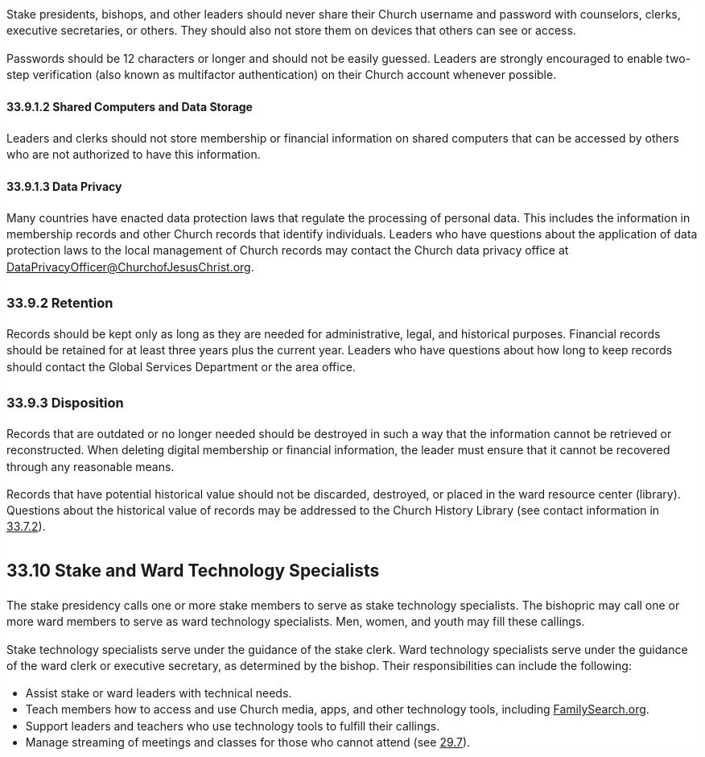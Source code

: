 Stake presidents, bishops, and other leaders should never share their Church username and password with counselors, clerks, executive secretaries, or others. They should also not store them on devices that others can see or access.

Passwords should be 12 characters or longer and should not be easily guessed. Leaders are strongly encouraged to enable two-step verification (also known as multifactor authentication) on their Church account whenever possible.

#### 33.9.1.2 Shared Computers and Data Storage

Leaders and clerks should not store membership or financial information on shared computers that can be accessed by others who are not authorized to have this information.

#### 33.9.1.3 Data Privacy

Many countries have enacted data protection laws that regulate the processing of personal data. This includes the information in membership records and other Church records that identify individuals. Leaders who have questions about the application of data protection laws to the local management of Church records may contact the Church data privacy office at [DataPrivacyOfficer@ChurchofJesusChrist.org](mailto:dataprivacyofficer@churchofjesuschrist.org).

### 33.9.2 Retention

Records should be kept only as long as they are needed for administrative, legal, and historical purposes. Financial records should be retained for at least three years plus the current year. Leaders who have questions about how long to keep records should contact the Global Services Department or the area office.

### 33.9.3 Disposition

Records that are outdated or no longer needed should be destroyed in such a way that the information cannot be retrieved or reconstructed. When deleting digital membership or financial information, the leader must ensure that it cannot be recovered through any reasonable means.

Records that have potential historical value should not be discarded, destroyed, or placed in the ward resource center (library). Questions about the historical value of records may be addressed to the Church History Library (see contact information in [33.7.2](33-records-and-reports.md#3372-church-history)).

## 33.10 Stake and Ward Technology Specialists

The stake presidency calls one or more stake members to serve as stake technology specialists. The bishopric may call one or more ward members to serve as ward technology specialists. Men, women, and youth may fill these callings.

Stake technology specialists serve under the guidance of the stake clerk. Ward technology specialists serve under the guidance of the ward clerk or executive secretary, as determined by the bishop. Their responsibilities can include the following:

* Assist stake or ward leaders with technical needs.
* Teach members how to access and use Church media, apps, and other technology tools, including [FamilySearch.org](https://www.familysearch.org).
* Support leaders and teachers who use technology tools to fulfill their callings.
* Manage streaming of meetings and classes for those who cannot attend (see [29.7](29-meetings-in-the-church.md#297-streaming-meetings-and-holding-virtual-meetings)).

